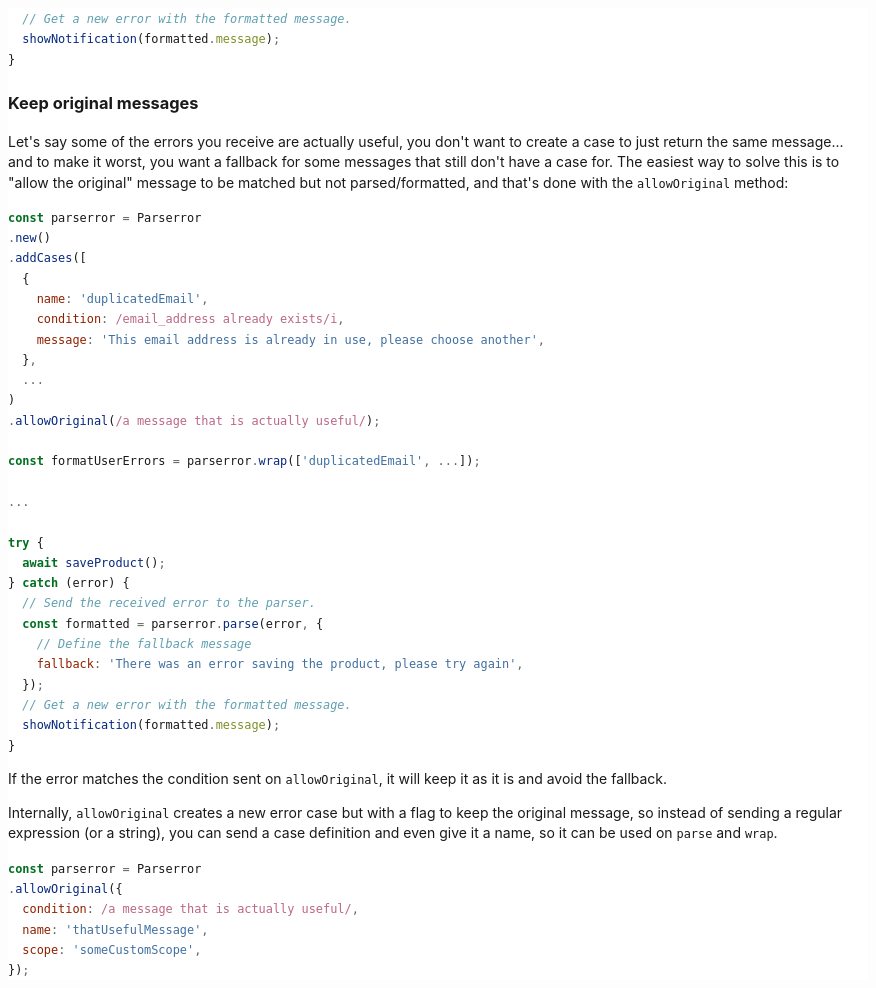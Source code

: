 ```js
  // Get a new error with the formatted message.
  showNotification(formatted.message);
}
```

### Keep original messages

Let's say some of the errors you receive are actually useful, you don't want to create a case to just return the same message... and to make it worst, you want a fallback for some messages that still don't have a case for. The easiest way to solve this is to "allow the original" message to be matched but not parsed/formatted, and that's done with the `allowOriginal` method:

```js
const parserror = Parserror
.new()
.addCases([
  {
    name: 'duplicatedEmail',
    condition: /email_address already exists/i,
    message: 'This email address is already in use, please choose another',
  },
  ...
)
.allowOriginal(/a message that is actually useful/);

const formatUserErrors = parserror.wrap(['duplicatedEmail', ...]);

...

try {
  await saveProduct();
} catch (error) {
  // Send the received error to the parser.
  const formatted = parserror.parse(error, {
    // Define the fallback message
    fallback: 'There was an error saving the product, please try again',
  });
  // Get a new error with the formatted message.
  showNotification(formatted.message);
}
```

If the error matches the condition sent on `allowOriginal`, it will keep it as it is and avoid the fallback.

Internally, `allowOriginal` creates a new error case but with a flag to keep the original message, so instead of sending a regular expression (or a string), you can send a case definition and even give it a name, so it can be used on `parse` and `wrap`.

```js
const parserror = Parserror
.allowOriginal({
  condition: /a message that is actually useful/,
  name: 'thatUsefulMessage',
  scope: 'someCustomScope',
});
```
